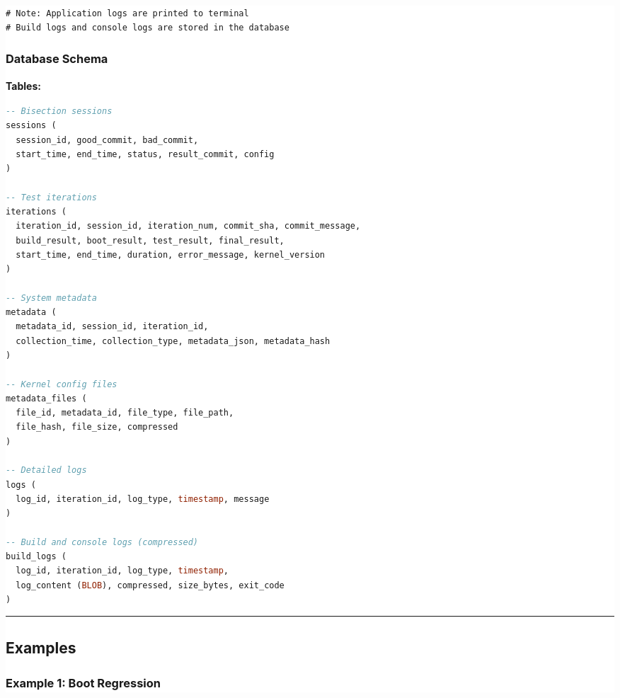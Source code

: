 ```
# Note: Application logs are printed to terminal
# Build logs and console logs are stored in the database
```

### Database Schema

**Tables:**

```sql
-- Bisection sessions
sessions (
  session_id, good_commit, bad_commit,
  start_time, end_time, status, result_commit, config
)

-- Test iterations
iterations (
  iteration_id, session_id, iteration_num, commit_sha, commit_message,
  build_result, boot_result, test_result, final_result,
  start_time, end_time, duration, error_message, kernel_version
)

-- System metadata
metadata (
  metadata_id, session_id, iteration_id,
  collection_time, collection_type, metadata_json, metadata_hash
)

-- Kernel config files
metadata_files (
  file_id, metadata_id, file_type, file_path,
  file_hash, file_size, compressed
)

-- Detailed logs
logs (
  log_id, iteration_id, log_type, timestamp, message
)

-- Build and console logs (compressed)
build_logs (
  log_id, iteration_id, log_type, timestamp,
  log_content (BLOB), compressed, size_bytes, exit_code
)
```

---

## Examples

### Example 1: Boot Regression
